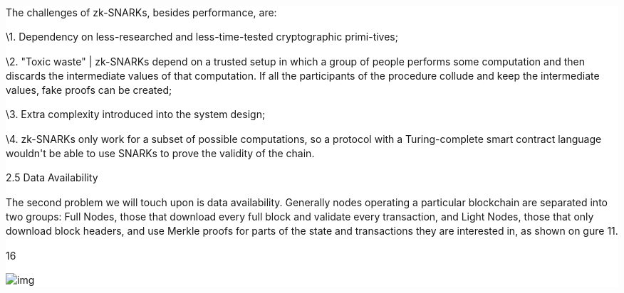  

The challenges of zk-SNARKs, besides performance, are:

 

\1. Dependency on less-researched and less-time-tested cryptographic primi-tives;

 

\2. "Toxic waste" | zk-SNARKs depend on a trusted setup in which a group of people performs some computation and then discards the intermediate values of that computation. If all the participants of the procedure collude and keep the intermediate values, fake proofs can be created;

 

\3. Extra complexity introduced into the system design;

 

\4. zk-SNARKs only work for a subset of possible computations, so a protocol with a Turing-complete smart contract language wouldn't be able to use SNARKs to prove the validity of the chain.

 

2.5  Data Availability

 

The second problem we will touch upon is data availability. Generally nodes operating a particular blockchain are separated into two groups: Full Nodes, those that download every full block and validate every transaction, and Light Nodes, those that only download block headers, and use Merkle proofs for parts of the state and transactions they are interested in, as shown on gure 11.



 

 

16



![img](file:///C:/Users/wbwang/AppData/Local/Temp/msohtmlclip1/01/clip_image026.gif)

 

 

 

 

 

 

 

 

 

 

 

 

 

 

 

 

 